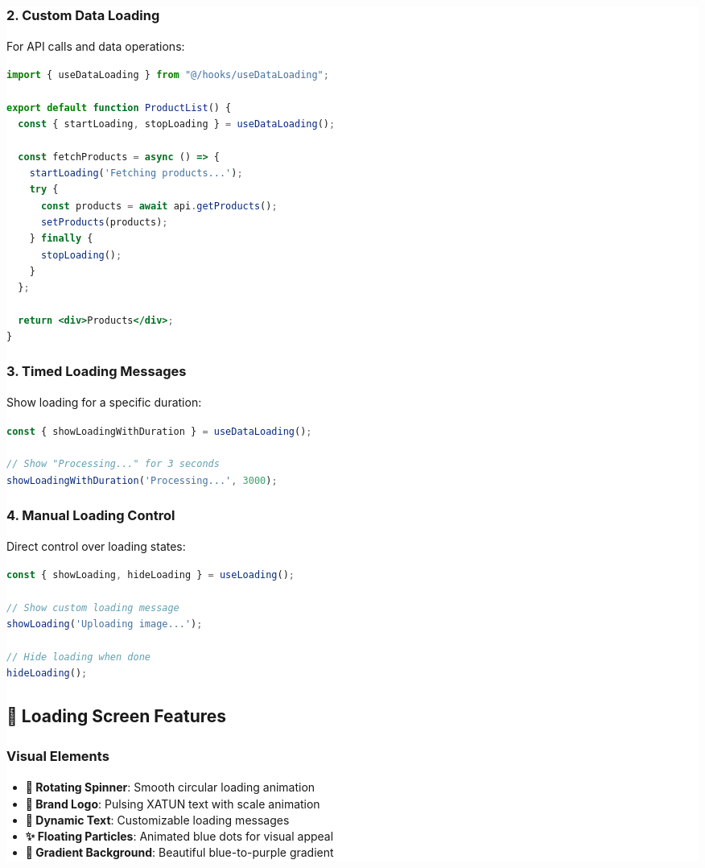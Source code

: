 ### 2. Custom Data Loading

For API calls and data operations:

```jsx
import { useDataLoading } from "@/hooks/useDataLoading";

export default function ProductList() {
  const { startLoading, stopLoading } = useDataLoading();
  
  const fetchProducts = async () => {
    startLoading('Fetching products...');
    try {
      const products = await api.getProducts();
      setProducts(products);
    } finally {
      stopLoading();
    }
  };
  
  return <div>Products</div>;
}
```

### 3. Timed Loading Messages

Show loading for a specific duration:

```jsx
const { showLoadingWithDuration } = useDataLoading();

// Show "Processing..." for 3 seconds
showLoadingWithDuration('Processing...', 3000);
```

### 4. Manual Loading Control

Direct control over loading states:

```jsx
const { showLoading, hideLoading } = useLoading();

// Show custom loading message
showLoading('Uploading image...');

// Hide loading when done
hideLoading();
```

## 🎨 Loading Screen Features

### Visual Elements
- **🔄 Rotating Spinner**: Smooth circular loading animation
- **📝 Brand Logo**: Pulsing XATUN text with scale animation
- **💬 Dynamic Text**: Customizable loading messages
- **✨ Floating Particles**: Animated blue dots for visual appeal
- **🎨 Gradient Background**: Beautiful blue-to-purple gradient
